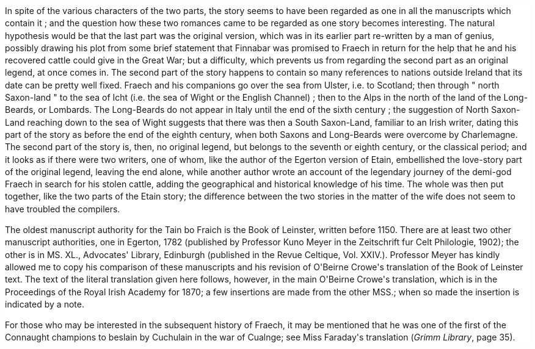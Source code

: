In spite of the various characters of the two parts, the story seems to have been regarded as one in all the manuscripts which contain it ; and the question how these two romances came to be regarded as one story becomes interesting. The natural hypothesis would be that the last part was the original version, which was in its earlier part re-written by a man of genius, possibly drawing his plot from some brief statement that Finnabar was promised to Fraech in return for the help that he and his recovered cattle could give in the Great War; but a difficulty, which prevents us from regarding the second part as an original legend, at once comes in. The second part of the story happens to contain so many references to nations outside Ireland that its date can be pretty well fixed. Fraech and his companions go over the sea from Ulster, i.e. to Scotland; then through " north Saxon-land " to the sea of Icht (i.e. the sea of Wight or the English Channel) ; then to the Alps in the north of the land of the Long-Beards, or Lombards. The Long-Beards do not appear in Italy until the end of the sixth century ; the suggestion of North Saxon-Land reaching down to the sea of Wight suggests that there was then a South Saxon-Land, familiar to an Irish writer, dating this part of the story as before the end of the eighth century, when both Saxons and Long-Beards were overcome by Charlemagne. The second part of the story is, then, no original legend, but belongs to the seventh or eighth century, or the classical period; and it looks as if there were two writers, one of whom, like the author of the Egerton version of Etain, embellished the love-story part of the original legend, leaving the end alone, while another author wrote an account of the legendary journey of the demi-god Fraech in search for his stolen cattle, adding the geographical and historical knowledge of his time. The whole was then put together, like the two parts of the Etain story; the difference between the two stories in the matter of the wife does not seem to have troubled the compilers.

The oldest manuscript authority for the Tain bo Fraich is the Book of Leinster, written before 1150. There are at least two other manuscript authorities, one in Egerton, 1782 (published by Professor Kuno Meyer in the Zeitschrift fur Celt Philologie, 1902); the other is in MS. XL., Advocates' Library, Edinburgh (published in the Revue Celtique, Vol. XXIV.). Professor Meyer has kindly allowed me to copy his comparison of these manuscripts and his revision of O'Beirne Crowe's translation of the Book of Leinster text. The text of the literal translation given here follows, however, in the main O'Beirne Crowe's translation, which is in the Proceedings of the Royal Irish Academy for 1870; a few insertions are made from the other MSS.; when so made the insertion is indicated by a note.

For those who may be interested in the subsequent history of Fraech, it may be mentioned that he was one of the first of the Connaught champions to beslain by Cuchulain in the war of Cualnge; see Miss Faraday's translation (*Grimm Library*, page 35).